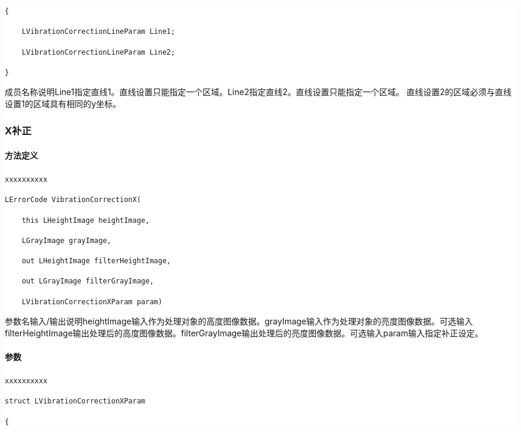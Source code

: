 ```
{
```

```
    LVibrationCorrectionLineParam Line1;
```

```
    LVibrationCorrectionLineParam Line2;
```

```
}
```
成员名称说明Line1指定直线1。直线设置只能指定一个区域。Line2指定直线2。直线设置只能指定一个区域。
直线设置2的区域必须与直线设置1的区域具有相同的y坐标。
### X补正

#### 方法定义

```
xxxxxxxxxx
```

```
LErrorCode VibrationCorrectionX(
```

```
    this LHeightImage heightImage,
```

```
    LGrayImage grayImage,
```

```
    out LHeightImage filterHeightImage,
```

```
    out LGrayImage filterGrayImage,
```

```
    LVibrationCorrectionXParam param)
```
参数名输入/输出说明heightImage输入作为处理对象的高度图像数据。grayImage输入作为处理对象的亮度图像数据。可选输入filterHeightImage输出处理后的高度图像数据。filterGrayImage输出处理后的亮度图像数据。可选输入param输入指定补正设定。
#### 参数

```
xxxxxxxxxx
```

```
struct LVibrationCorrectionXParam
```

```
{
```
